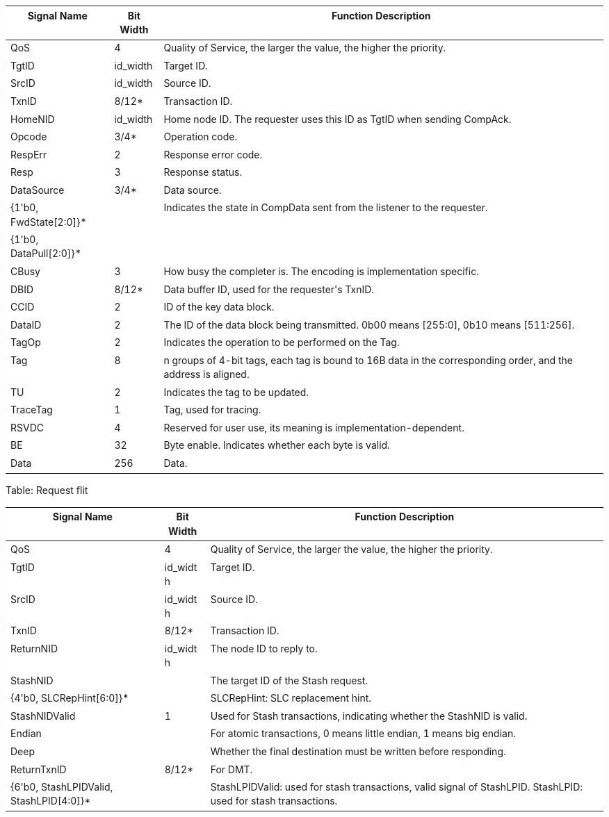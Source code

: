 | Signal Name| Bit Width| Function Description|
| ------------- | ------- | ---------------------------- |
| QoS | 4 | Quality of Service, the larger the value, the higher the priority. |
| TgtID | id_width | Target ID. |
| SrcID | id_width | Source ID. |
| TxnID | 8/12\* | Transaction ID. |
| HomeNID | id_width | Home node ID. The requester uses this ID as TgtID when sending CompAck. |
| Opcode | 3/4\* | Operation code. |
| RespErr | 2 | Response error code. |
| Resp | 3 | Response status. |
| DataSource | 3/4\* | Data source. |
| {1'b0, FwdState[2:0]}\* | | Indicates the state in CompData sent from the listener to the requester. |
| {1'b0, DataPull[2:0]}\* | |
| CBusy | 3 | How busy the completer is. The encoding is implementation specific. |
| DBID | 8/12\* | Data buffer ID, used for the requester's TxnID. |
| CCID | 2 | ID of the key data block. |
| DataID | 2 | The ID of the data block being transmitted. 0b00 means [255:0], 0b10 means [511:256]. |
| TagOp | 2 | Indicates the operation to be performed on the Tag. |
| Tag | 8 | n groups of 4-bit tags, each tag is bound to 16B data in the corresponding order, and the address is aligned. |
| TU | 2 | Indicates the tag to be updated. |
| TraceTag | 1 | Tag, used for tracing. |
| RSVDC | 4 | Reserved for user use, its meaning is implementation-dependent. |
| BE | 32 | Byte enable. Indicates whether each byte is valid. |
| Data | 256 | Data. |

Table: Request flit

| Signal Name| Bit Width| Function Description|
| ------------- | ------- | ---------------------------- |
| QoS | 4 | Quality of Service, the larger the value, the higher the priority. |
| TgtID | id_width | Target ID. |
| SrcID | id_width | Source ID. |
| TxnID | 8/12\* | Transaction ID. |
| ReturnNID | id_width | The node ID to reply to. |
| StashNID | | The target ID of the Stash request. |
| {4'b0, SLCRepHint[6:0]}\* | | SLCRepHint: SLC replacement hint. |
| StashNIDValid | 1 | Used for Stash transactions, indicating whether the StashNID is valid. |
| Endian | | For atomic transactions, 0 means little endian, 1 means big endian. |
| Deep | | Whether the final destination must be written before responding. |
| ReturnTxnID | 8/12\* | For DMT. |
| {6'b0, StashLPIDValid, StashLPID[4:0]}\* | | StashLPIDValid: used for stash transactions, valid signal of StashLPID. StashLPID: used for stash transactions. |
